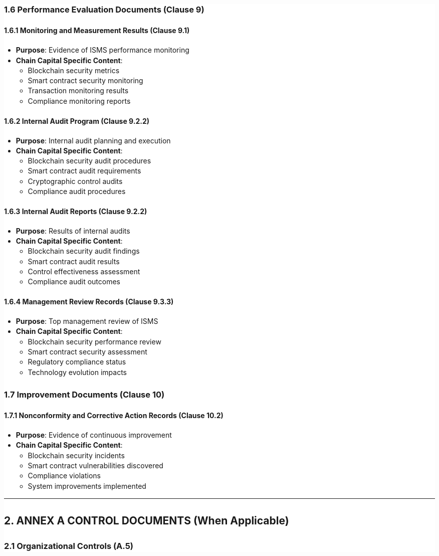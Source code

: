 ### 1.6 Performance Evaluation Documents (Clause 9)

#### 1.6.1 Monitoring and Measurement Results (Clause 9.1)
- **Purpose**: Evidence of ISMS performance monitoring
- **Chain Capital Specific Content**:
  - Blockchain security metrics
  - Smart contract security monitoring
  - Transaction monitoring results
  - Compliance monitoring reports

#### 1.6.2 Internal Audit Program (Clause 9.2.2)
- **Purpose**: Internal audit planning and execution
- **Chain Capital Specific Content**:
  - Blockchain security audit procedures
  - Smart contract audit requirements
  - Cryptographic control audits
  - Compliance audit procedures

#### 1.6.3 Internal Audit Reports (Clause 9.2.2)
- **Purpose**: Results of internal audits
- **Chain Capital Specific Content**:
  - Blockchain security audit findings
  - Smart contract audit results
  - Control effectiveness assessment
  - Compliance audit outcomes

#### 1.6.4 Management Review Records (Clause 9.3.3)
- **Purpose**: Top management review of ISMS
- **Chain Capital Specific Content**:
  - Blockchain security performance review
  - Smart contract security assessment
  - Regulatory compliance status
  - Technology evolution impacts

### 1.7 Improvement Documents (Clause 10)

#### 1.7.1 Nonconformity and Corrective Action Records (Clause 10.2)
- **Purpose**: Evidence of continuous improvement
- **Chain Capital Specific Content**:
  - Blockchain security incidents
  - Smart contract vulnerabilities discovered
  - Compliance violations
  - System improvements implemented

---

## 2. ANNEX A CONTROL DOCUMENTS (When Applicable)

### 2.1 Organizational Controls (A.5)
